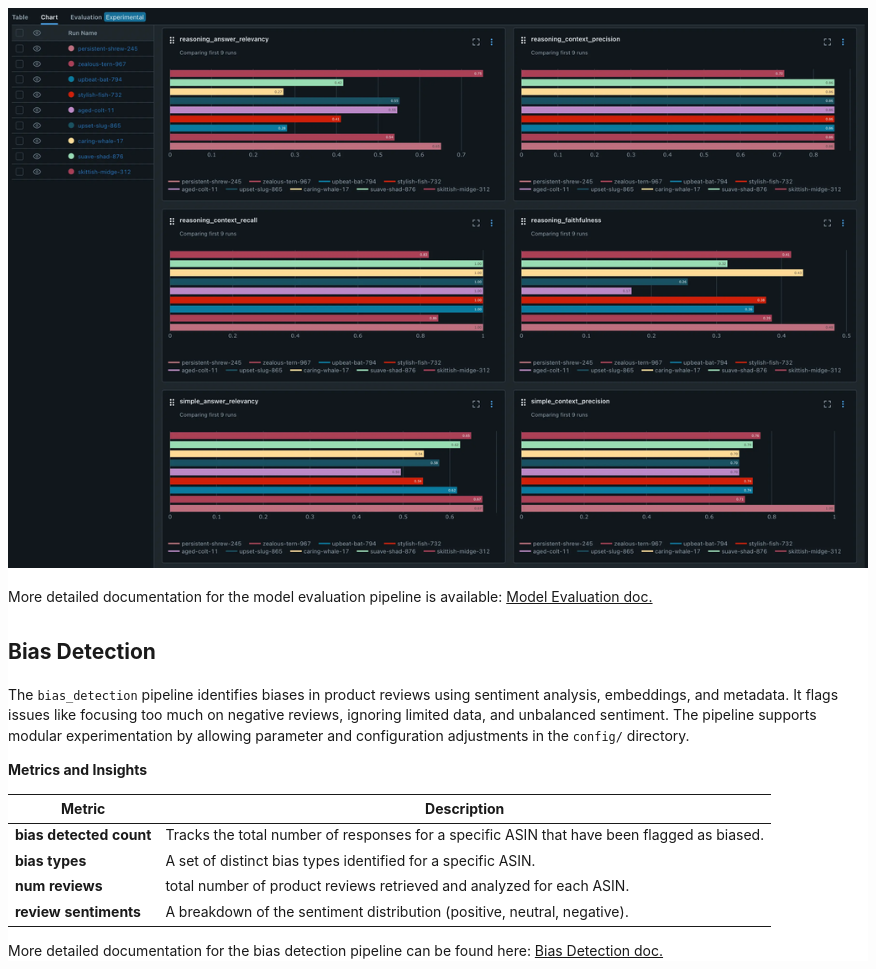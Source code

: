   ![alt text](/images/Projects/mlops/24_fall/group_1/4.webp)

More detailed documentation for the model evaluation pipeline is available:  [Model Evaluation doc.](https://github.com/eCom-dev5/eCom-Chatbot/blob/dev/readme/03_MODEL_EVALUATION.md)

## Bias Detection

The `bias_detection` pipeline identifies biases in product reviews using sentiment analysis, embeddings, and metadata. It flags issues like focusing too much on negative reviews, ignoring limited data, and unbalanced sentiment. The pipeline supports modular experimentation by allowing parameter and configuration adjustments in the `config/` directory.

**Metrics and Insights**

| Metric                   | Description                                                                                    |
|--------------------------|------------------------------------------------------------------------------------------------|
| **bias detected count**  | Tracks the total number of responses for a specific ASIN that have been flagged as biased.     |
| **bias types**           | A set of distinct bias types identified for a specific ASIN.                                   |
| **num reviews**          | total number of product reviews retrieved and analyzed for each ASIN.                          |
| **review sentiments**    | A breakdown of the sentiment distribution (positive, neutral, negative).                       |

More detailed documentation for the bias detection pipeline can be found here:  [Bias Detection doc.](https://github.com/eCom-dev5/eCom-Chatbot/blob/dev/readme/04_BIAS_DETECTION.md)